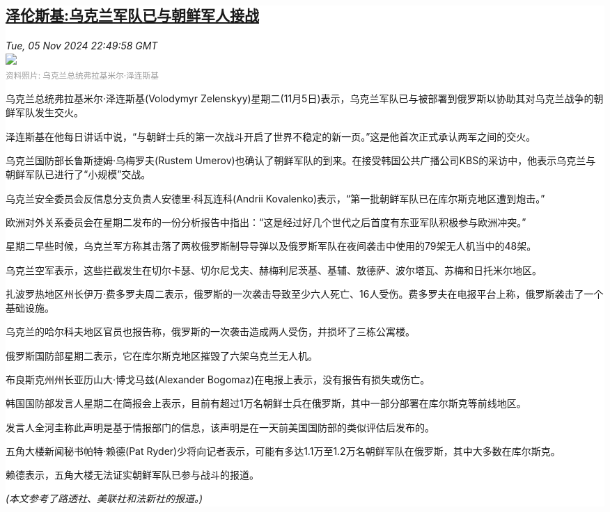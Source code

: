 
[泽伦斯基:乌克兰军队已与朝鲜军人接战](https://www.voachinese.com/a/zelenskyy-ukraine-engaged-in-fighting-north-korean-troops-deployed-in-russia-20241105/7852806.html)
------

<div><i>Tue, 05 Nov 2024 22:49:58 GMT</i></div><img src="https://images.weserv.nl?url=gdb.voanews.com/3b04b367-c3e0-47f8-8095-9431051abc04_r1_s_w900.jpg" width="100%"><div><small style="color: #999;">资料照片: 乌克兰总统弗拉基米尔·泽连斯基</small></div><p>乌克兰总统弗拉基米尔·泽连斯基(Volodymyr Zelenskyy)星期二(11月5日)表示，乌克兰军队已与被部署到俄罗斯以协助其对乌克兰战争的朝鲜军队发生交火。</p><p>泽连斯基在他每日讲话中说，“与朝鲜士兵的第一次战斗开启了世界不稳定的新一页。”这是他首次正式承认两军之间的交火。</p><p>乌克兰国防部长鲁斯捷姆·乌梅罗夫(Rustem Umerov)也确认了朝鲜军队的到来。在接受韩国公共广播公司KBS的采访中，他表示乌克兰与朝鲜军队已进行了“小规模”交战。</p><p>乌克兰安全委员会反信息分支负责人安德里·科瓦连科(Andrii Kovalenko)表示，“第一批朝鲜军队已在库尔斯克地区遭到炮击。”</p><p>欧洲对外关系委员会在星期二发布的一份分析报告中指出：“这是经过好几个世代之后首度有东亚军队积极参与欧洲冲突。”</p><p>星期二早些时候，乌克兰军方称其击落了两枚俄罗斯制导导弹以及俄罗斯军队在夜间袭击中使用的79架无人机当中的48架。</p><p>乌克兰空军表示，这些拦截发生在切尔卡瑟、切尔尼戈夫、赫梅利尼茨基、基辅、敖德萨、波尔塔瓦、苏梅和日托米尔地区。</p><p>扎波罗热地区州长伊万·费多罗夫周二表示，俄罗斯的一次袭击导致至少六人死亡、16人受伤。费多罗夫在电报平台上称，俄罗斯袭击了一个基础设施。</p><p>乌克兰的哈尔科夫地区官员也报告称，俄罗斯的一次袭击造成两人受伤，并损坏了三栋公寓楼。</p><p>俄罗斯国防部星期二表示，它在库尔斯克地区摧毁了六架乌克兰无人机。</p><p>布良斯克州州长亚历山大·博戈马兹(Alexander Bogomaz)在电报上表示，没有报告有损失或伤亡。</p><p>韩国国防部发言人星期二在简报会上表示，目前有超过1万名朝鲜士兵在俄罗斯，其中一部分部署在库尔斯克等前线地区。</p><p>发言人全河圭称此声明是基于情报部门的信息，该声明是在一天前美国国防部的类似评估后发布的。</p><p>五角大楼新闻秘书帕特·赖德(Pat Ryder)少将向记者表示，可能有多达1.1万至1.2万名朝鲜军队在俄罗斯，其中大多数在库尔斯克。</p><p>赖德表示，五角大楼无法证实朝鲜军队已参与战斗的报道。<em> </em></p><p><em>(本文参考了路透社、美联社和法新社的报道。)</em></p>
